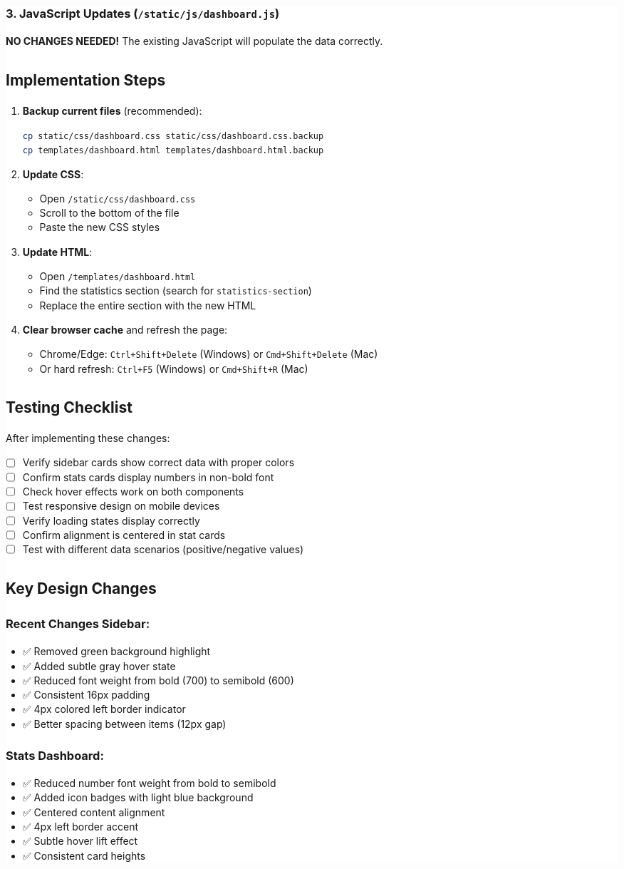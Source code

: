 ### 3. JavaScript Updates (`/static/js/dashboard.js`)

**NO CHANGES NEEDED!** The existing JavaScript will populate the data correctly.

## Implementation Steps

1. **Backup current files** (recommended):
   ```bash
   cp static/css/dashboard.css static/css/dashboard.css.backup
   cp templates/dashboard.html templates/dashboard.html.backup
   ```

2. **Update CSS**:
   - Open `/static/css/dashboard.css`
   - Scroll to the bottom of the file
   - Paste the new CSS styles

3. **Update HTML**:
   - Open `/templates/dashboard.html`
   - Find the statistics section (search for `statistics-section`)
   - Replace the entire section with the new HTML

4. **Clear browser cache** and refresh the page:
   - Chrome/Edge: `Ctrl+Shift+Delete` (Windows) or `Cmd+Shift+Delete` (Mac)
   - Or hard refresh: `Ctrl+F5` (Windows) or `Cmd+Shift+R` (Mac)

## Testing Checklist

After implementing these changes:

- [ ] Verify sidebar cards show correct data with proper colors
- [ ] Confirm stats cards display numbers in non-bold font
- [ ] Check hover effects work on both components
- [ ] Test responsive design on mobile devices
- [ ] Verify loading states display correctly
- [ ] Confirm alignment is centered in stat cards
- [ ] Test with different data scenarios (positive/negative values)

## Key Design Changes

### Recent Changes Sidebar:
- ✅ Removed green background highlight
- ✅ Added subtle gray hover state
- ✅ Reduced font weight from bold (700) to semibold (600)
- ✅ Consistent 16px padding
- ✅ 4px colored left border indicator
- ✅ Better spacing between items (12px gap)

### Stats Dashboard:
- ✅ Reduced number font weight from bold to semibold
- ✅ Added icon badges with light blue background
- ✅ Centered content alignment
- ✅ 4px left border accent
- ✅ Subtle hover lift effect
- ✅ Consistent card heights
